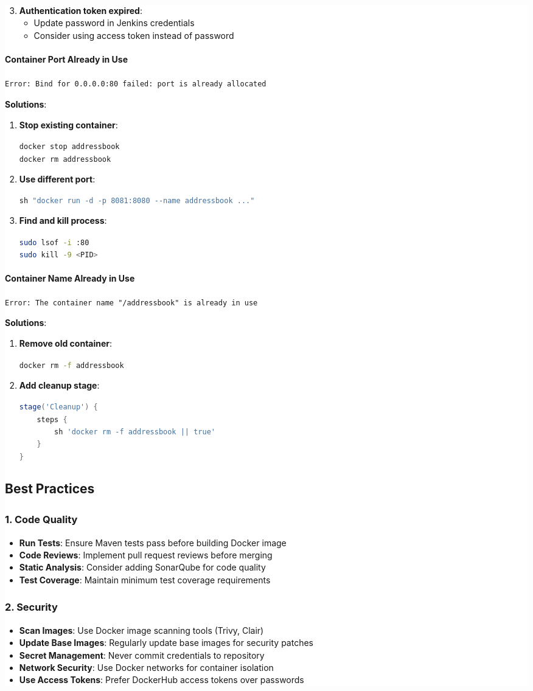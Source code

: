 3. **Authentication token expired**:
   - Update password in Jenkins credentials
   - Consider using access token instead of password

#### Container Port Already in Use
```
Error: Bind for 0.0.0.0:80 failed: port is already allocated
```

**Solutions**:
1. **Stop existing container**:
   ```bash
   docker stop addressbook
   docker rm addressbook
   ```

2. **Use different port**:
   ```groovy
   sh "docker run -d -p 8081:8080 --name addressbook ..."
   ```

3. **Find and kill process**:
   ```bash
   sudo lsof -i :80
   sudo kill -9 <PID>
   ```

#### Container Name Already in Use
```
Error: The container name "/addressbook" is already in use
```

**Solutions**:
1. **Remove old container**:
   ```bash
   docker rm -f addressbook
   ```

2. **Add cleanup stage**:
   ```groovy
   stage('Cleanup') {
       steps {
           sh 'docker rm -f addressbook || true'
       }
   }
   ```

## Best Practices

### 1. Code Quality
- **Run Tests**: Ensure Maven tests pass before building Docker image
- **Code Reviews**: Implement pull request reviews before merging
- **Static Analysis**: Consider adding SonarQube for code quality
- **Test Coverage**: Maintain minimum test coverage requirements

### 2. Security
- **Scan Images**: Use Docker image scanning tools (Trivy, Clair)
- **Update Base Images**: Regularly update base images for security patches
- **Secret Management**: Never commit credentials to repository
- **Network Security**: Use Docker networks for container isolation
- **Use Access Tokens**: Prefer DockerHub access tokens over passwords
